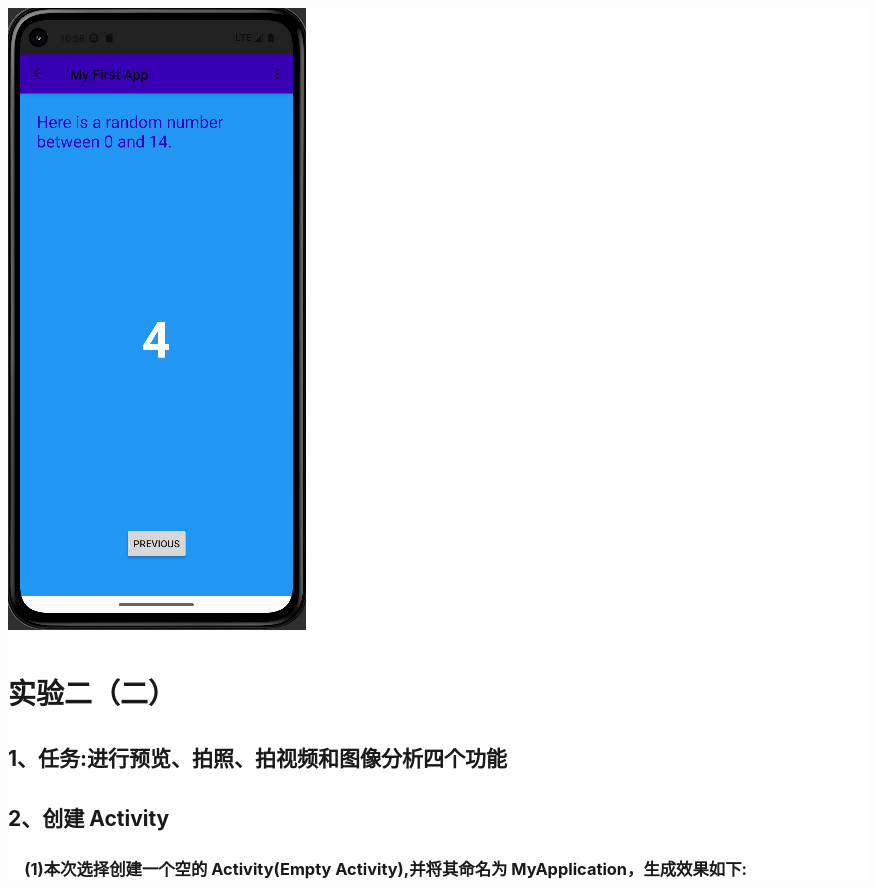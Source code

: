 ![alt text](images/second/image28.png)
<video controls src="images/second/running.mp4" title="Title"></video>

# <p id="second-second" style="text-alignt:center">实验二（二）</p>

## 1、任务:进行预览、拍照、拍视频和图像分析四个功能

## 2、创建 Activity

### &emsp;(1)本次选择创建一个空的 Activity(Empty Activity),并将其命名为 MyApplication，生成效果如下:
